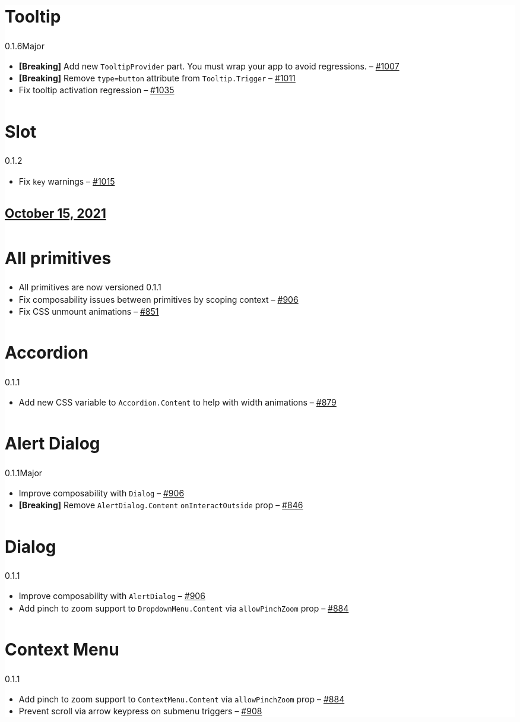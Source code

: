 
# Tooltip
0.1.6Major
  * **[Breaking]** Add new `TooltipProvider` part. You must wrap your app to avoid regressions. – [#1007](https://github.com/radix-ui/primitives/pull/1007)
  * **[Breaking]** Remove `type=button` attribute from `Tooltip.Trigger` – [#1011](https://github.com/radix-ui/primitives/pull/1011)
  * Fix tooltip activation regression – [#1035](https://github.com/radix-ui/primitives/pull/1035)


# Slot
0.1.2
  * Fix `key` warnings – [#1015](https://github.com/radix-ui/primitives/pull/1015)


## [October 15, 2021](https://www.radix-ui.com/primitives/docs/overview/releases#october-15-2021)
# All primitives
  * All primitives are now versioned 0.1.1
  * Fix composability issues between primitives by scoping context – [#906](https://github.com/radix-ui/primitives/pull/906)
  * Fix CSS unmount animations – [#851](https://github.com/radix-ui/primitives/pull/851)


# Accordion
0.1.1
  * Add new CSS variable to `Accordion.Content` to help with width animations – [#879](https://github.com/radix-ui/primitives/pull/879)


# Alert Dialog
0.1.1Major
  * Improve composability with `Dialog` – [#906](https://github.com/radix-ui/primitives/pull/906)
  * **[Breaking]** Remove `AlertDialog.Content` `onInteractOutside` prop – [#846](https://github.com/radix-ui/primitives/pull/846)


# Dialog
0.1.1
  * Improve composability with `AlertDialog` – [#906](https://github.com/radix-ui/primitives/pull/906)
  * Add pinch to zoom support to `DropdownMenu.Content` via `allowPinchZoom` prop – [#884](https://github.com/radix-ui/primitives/pull/884)


# Context Menu
0.1.1
  * Add pinch to zoom support to `ContextMenu.Content` via `allowPinchZoom` prop – [#884](https://github.com/radix-ui/primitives/pull/884)
  * Prevent scroll via arrow keypress on submenu triggers – [#908](https://github.com/radix-ui/primitives/pull/908)
